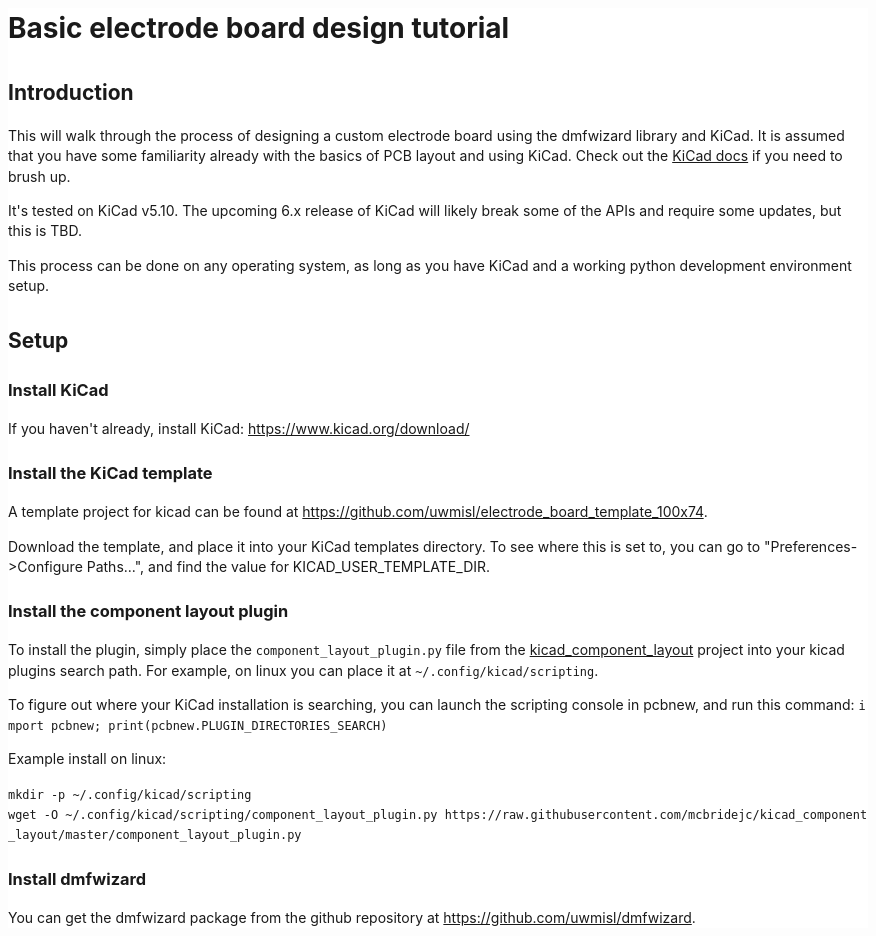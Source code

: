 # Basic electrode board design tutorial

## Introduction

This will walk through the process of designing a custom electrode board using
the dmfwizard library and KiCad. It is assumed that you have some familiarity
already with the basics of PCB layout and using KiCad. Check out the
[KiCad docs](https://docs.kicad.org/#_getting_started) if you need to brush up.

It's tested on KiCad v5.10. The upcoming 6.x release of KiCad will likely break
some of the APIs and require some updates, but this is TBD.

This process can be done on any operating system, as long as you have KiCad and
a working python development environment setup.

## Setup

### Install KiCad

If you haven't already, install KiCad: <https://www.kicad.org/download/>

### Install the KiCad template

A template project for kicad can be found at <https://github.com/uwmisl/electrode_board_template_100x74>.

Download the template, and place it into your KiCad templates directory. 
To see where this is set to, you can go to "Preferences->Configure Paths...", and
find the value for KICAD_USER_TEMPLATE_DIR. 

### Install the component layout plugin

To install the plugin, simply place the `component_layout_plugin.py` file from the
[kicad_component_layout](https://github.com/mcbridejc/kicad_component_layout)
project into your kicad plugins search path. 
For example, on linux you can place it at `~/.config/kicad/scripting`.

To figure out where your KiCad installation is searching, you can launch the scripting console in pcbnew, and run this command:
`import pcbnew; print(pcbnew.PLUGIN_DIRECTORIES_SEARCH)`

Example install on linux:

```
mkdir -p ~/.config/kicad/scripting
wget -O ~/.config/kicad/scripting/component_layout_plugin.py https://raw.githubusercontent.com/mcbridejc/kicad_component_layout/master/component_layout_plugin.py
```

### Install dmfwizard

You can get the dmfwizard package from the github repository at <https://github.com/uwmisl/dmfwizard>. 
